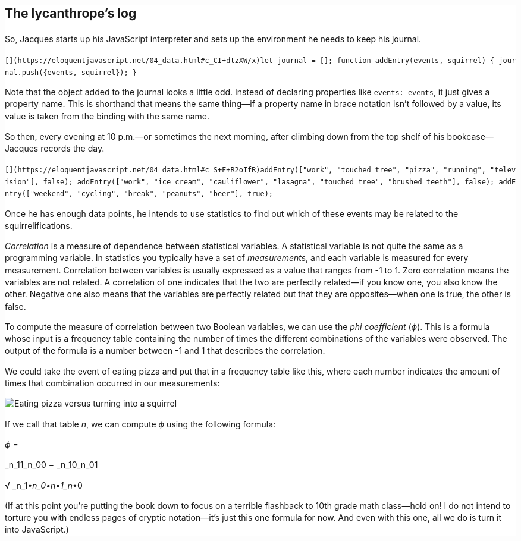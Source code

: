 ## [](https://eloquentjavascript.net/04_data.html#h_qHGOoBxOeE)The lycanthrope’s log

[](https://eloquentjavascript.net/04_data.html#p_z1vPsL0dwv)So, Jacques starts up his JavaScript interpreter and sets up the environment he needs to keep his journal.
    
    [](https://eloquentjavascript.net/04_data.html#c_CI+dtzXW/x)let journal = []; function addEntry(events, squirrel) { journal.push({events, squirrel}); }

[](https://eloquentjavascript.net/04_data.html#p_ljMiZolRIM)Note that the object added to the journal looks a little odd. Instead of declaring properties like `events: events`, it just gives a property name. This is shorthand that means the same thing—if a property name in brace notation isn’t followed by a value, its value is taken from the binding with the same name.

[](https://eloquentjavascript.net/04_data.html#p_cm0psWaVgC)So then, every evening at 10 p.m.—or sometimes the next morning, after climbing down from the top shelf of his bookcase—Jacques records the day.
    
    [](https://eloquentjavascript.net/04_data.html#c_S+F+R2oIfR)addEntry(["work", "touched tree", "pizza", "running", "television"], false); addEntry(["work", "ice cream", "cauliflower", "lasagna", "touched tree", "brushed teeth"], false); addEntry(["weekend", "cycling", "break", "peanuts", "beer"], true);

[](https://eloquentjavascript.net/04_data.html#p_7VcOxe4CEu)Once he has enough data points, he intends to use statistics to find out which of these events may be related to the squirrelifications.

[](https://eloquentjavascript.net/04_data.html#p_EedDVNQ30H)_Correlation_ is a measure of dependence between statistical variables. A statistical variable is not quite the same as a programming variable. In statistics you typically have a set of _measurements_, and each variable is measured for every measurement. Correlation between variables is usually expressed as a value that ranges from -1 to 1. Zero correlation means the variables are not related. A correlation of one indicates that the two are perfectly related—if you know one, you also know the other. Negative one also means that the variables are perfectly related but that they are opposites—when one is true, the other is false.

[](https://eloquentjavascript.net/04_data.html#p_mq//xARuKm)To compute the measure of correlation between two Boolean variables, we can use the _phi coefficient_ (_ϕ_). This is a formula whose input is a frequency table containing the number of times the different combinations of the variables were observed. The output of the formula is a number between -1 and 1 that describes the correlation.

[](https://eloquentjavascript.net/04_data.html#p_enPDgop6ZQ)We could take the event of eating pizza and put that in a frequency table like this, where each number indicates the amount of times that combination occurred in our measurements:

![Eating pizza versus turning into a squirrel](https://eloquentjavascript.net/img/pizza-squirrel.svg)

[](https://eloquentjavascript.net/04_data.html#p_34XzN30BBH)If we call that table _n_, we can compute _ϕ_ using the following formula:

_ϕ_ =

_n_11_n_00 − _n_10_n_01

√ _n_1•_n_0•_n_•1_n_•0

[](https://eloquentjavascript.net/04_data.html#p_BlqmmOB0tg)(If at this point you’re putting the book down to focus on a terrible flashback to 10th grade math class—hold on! I do not intend to torture you with endless pages of cryptic notation—it’s just this one formula for now. And even with this one, all we do is turn it into JavaScript.)
